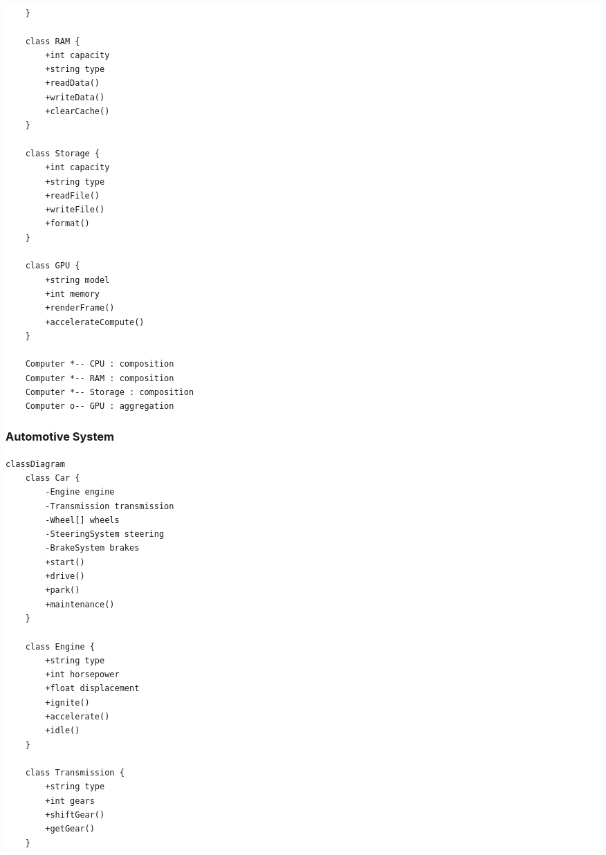 ```mermaid
    }

    class RAM {
        +int capacity
        +string type
        +readData()
        +writeData()
        +clearCache()
    }

    class Storage {
        +int capacity
        +string type
        +readFile()
        +writeFile()
        +format()
    }

    class GPU {
        +string model
        +int memory
        +renderFrame()
        +accelerateCompute()
    }

    Computer *-- CPU : composition
    Computer *-- RAM : composition
    Computer *-- Storage : composition
    Computer o-- GPU : aggregation
```

### Automotive System

```mermaid
classDiagram
    class Car {
        -Engine engine
        -Transmission transmission
        -Wheel[] wheels
        -SteeringSystem steering
        -BrakeSystem brakes
        +start()
        +drive()
        +park()
        +maintenance()
    }

    class Engine {
        +string type
        +int horsepower
        +float displacement
        +ignite()
        +accelerate()
        +idle()
    }

    class Transmission {
        +string type
        +int gears
        +shiftGear()
        +getGear()
    }

```